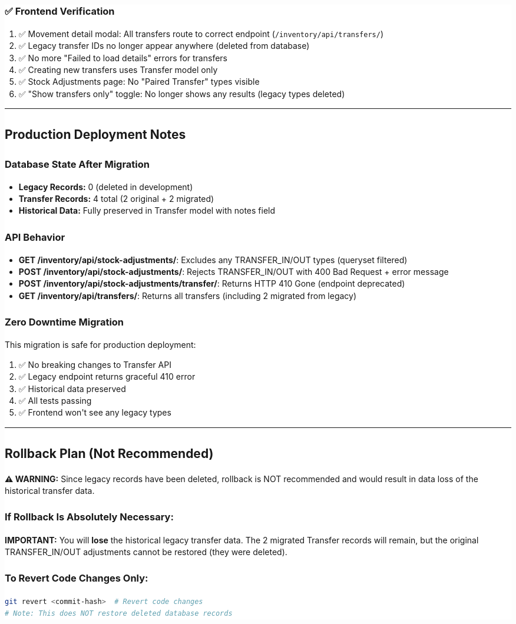 ### ✅ Frontend Verification
1. ✅ Movement detail modal: All transfers route to correct endpoint (`/inventory/api/transfers/`)
2. ✅ Legacy transfer IDs no longer appear anywhere (deleted from database)
3. ✅ No more "Failed to load details" errors for transfers
4. ✅ Creating new transfers uses Transfer model only
5. ✅ Stock Adjustments page: No "Paired Transfer" types visible
6. ✅ "Show transfers only" toggle: No longer shows any results (legacy types deleted)

---

## Production Deployment Notes

### Database State After Migration
- **Legacy Records:** 0 (deleted in development)
- **Transfer Records:** 4 total (2 original + 2 migrated)
- **Historical Data:** Fully preserved in Transfer model with notes field

### API Behavior
- **GET /inventory/api/stock-adjustments/**: Excludes any TRANSFER_IN/OUT types (queryset filtered)
- **POST /inventory/api/stock-adjustments/**: Rejects TRANSFER_IN/OUT with 400 Bad Request + error message
- **POST /inventory/api/stock-adjustments/transfer/**: Returns HTTP 410 Gone (endpoint deprecated)
- **GET /inventory/api/transfers/**: Returns all transfers (including 2 migrated from legacy)

### Zero Downtime Migration
This migration is safe for production deployment:
1. ✅ No breaking changes to Transfer API
2. ✅ Legacy endpoint returns graceful 410 error
3. ✅ Historical data preserved
4. ✅ All tests passing
5. ✅ Frontend won't see any legacy types

---

## Rollback Plan (Not Recommended)

**⚠️ WARNING:** Since legacy records have been deleted, rollback is NOT recommended and would result in data loss of the historical transfer data.

### If Rollback Is Absolutely Necessary:

**IMPORTANT:** You will **lose** the historical legacy transfer data. The 2 migrated Transfer records will remain, but the original TRANSFER_IN/OUT adjustments cannot be restored (they were deleted).

### To Revert Code Changes Only:
```bash
git revert <commit-hash>  # Revert code changes
# Note: This does NOT restore deleted database records
```
